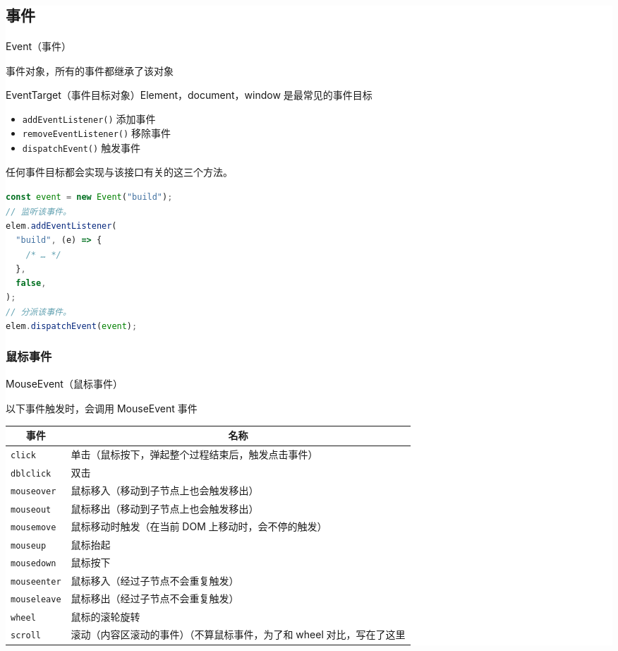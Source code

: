## 事件

Event（事件）

事件对象，所有的事件都继承了该对象

EventTarget（事件目标对象）Element，document，window 是最常见的事件目标

- `addEventListener()` 添加事件
- `removeEventListener()` 移除事件
- `dispatchEvent()` 触发事件

任何事件目标都会实现与该接口有关的这三个方法。

```js
const event = new Event("build");
// 监听该事件。
elem.addEventListener(
  "build", (e) => {
    /* … */
  },
  false,
);
// 分派该事件。
elem.dispatchEvent(event);
```

### 鼠标事件

MouseEvent（鼠标事件）

以下事件触发时，会调用 MouseEvent 事件

| 事件         | 名称                                                         |
| ------------ | ------------------------------------------------------------ |
| `click`      | 单击（鼠标按下，弹起整个过程结束后，触发点击事件）           |
| `dblclick`   | 双击                                                         |
| `mouseover`  | 鼠标移入（移动到子节点上也会触发移出）                       |
| `mouseout`   | 鼠标移出（移动到子节点上也会触发移出）                       |
| `mousemove`  | 鼠标移动时触发（在当前 DOM 上移动时，会不停的触发）          |
| `mouseup`    | 鼠标抬起                                                     |
| `mousedown`  | 鼠标按下                                                     |
| `mouseenter` | 鼠标移入（经过子节点不会重复触发）                           |
| `mouseleave` | 鼠标移出（经过子节点不会重复触发）                           |
| `wheel`      | 鼠标的滚轮旋转                                               |
| `scroll`     | 滚动（内容区滚动的事件）（不算鼠标事件，为了和 wheel 对比，写在了这里 |
